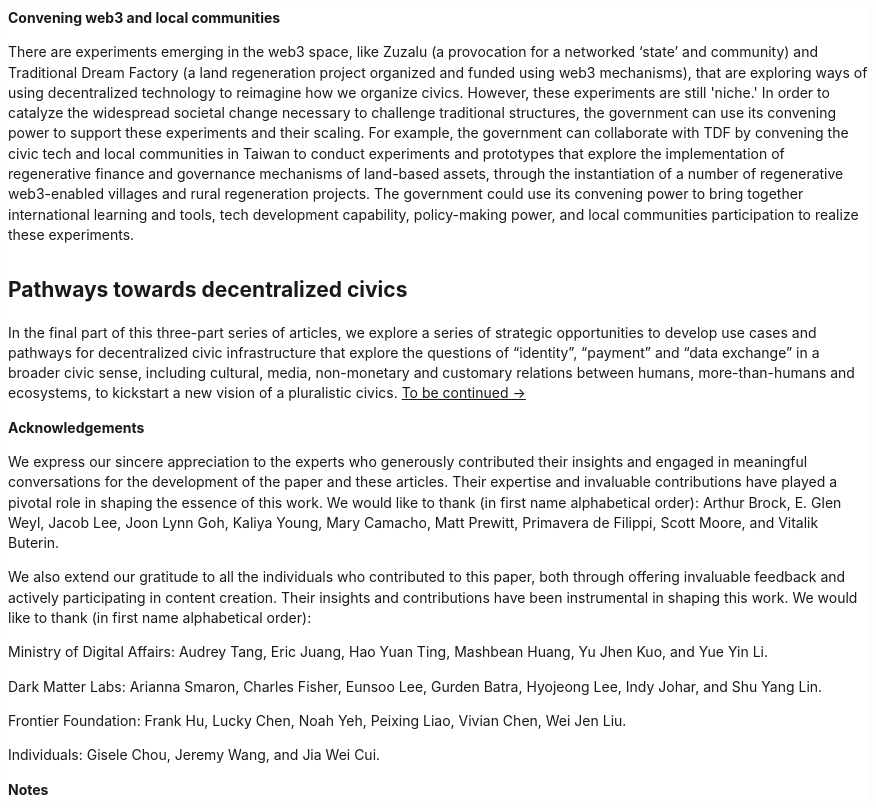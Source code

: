**Convening web3 and local communities**

There are experiments emerging in the web3 space, like Zuzalu (a provocation for a networked ‘state’ and community) and Traditional Dream Factory (a land regeneration project organized and funded using web3 mechanisms), that are exploring ways of using decentralized technology to reimagine how we organize civics. However, these experiments are still 'niche.' In order to catalyze the widespread societal change necessary to challenge traditional structures, the government can use its convening power to support these experiments and their scaling. For example, the government can collaborate with TDF by convening the civic tech and local communities in Taiwan to conduct experiments and prototypes that explore the implementation of regenerative finance and governance mechanisms of land-based assets, through the instantiation of a number of regenerative web3-enabled villages and rural regeneration projects. The government could use its convening power to bring together international learning and tools, tech development capability, policy-making power, and local communities participation to realize these experiments. 

## Pathways towards decentralized civics

In the final part of this three-part series of articles, we explore a series of strategic opportunities to develop use cases and pathways for decentralized civic infrastructure that explore the questions of “identity”, “payment” and “data exchange” in a broader civic sense, including cultural, media, non-monetary and customary relations between humans, more-than-humans and ecosystems, to kickstart a new vision of a pluralistic civics. [To be continued →](/updates/blog/pathways-towards-decentralized-civics/)

**Acknowledgements**

We express our sincere appreciation to the experts who generously contributed their insights and engaged in meaningful conversations for the development of the paper and these articles. Their expertise and invaluable contributions have played a pivotal role in shaping the essence of this work. We would like to thank (in first name alphabetical order): Arthur Brock, E. Glen Weyl, Jacob Lee, Joon Lynn Goh, Kaliya Young, Mary Camacho, Matt Prewitt, Primavera de Filippi, Scott Moore, and Vitalik Buterin.

We also extend our gratitude to all the individuals who contributed to this paper, both through offering invaluable feedback and actively participating in content creation. Their insights and contributions have been instrumental in shaping this work. We would like to thank (in first name alphabetical order):

Ministry of Digital Affairs: Audrey Tang, Eric Juang, Hao Yuan Ting, Mashbean Huang, Yu Jhen Kuo, and Yue Yin Li. 

Dark Matter Labs: Arianna Smaron, Charles Fisher, Eunsoo Lee, Gurden Batra, Hyojeong Lee, Indy Johar, and Shu Yang Lin.

Frontier Foundation: Frank Hu, Lucky Chen, Noah Yeh, Peixing Liao, Vivian Chen, Wei Jen Liu.

Individuals: Gisele Chou, Jeremy Wang, and Jia Wei Cui.

**Notes**

[^1]: Regarding the Taiwan Gold Card qualifications, contributions on GitHub are acknowledged as 'evidence of participation in professional community development activities,' relevant under the first requirement in the 'Field of Digital' section. For further details, please refer to the official [Taiwan Gold Card qualifications website](https://goldcard.nat.gov.tw/en/qualification/).